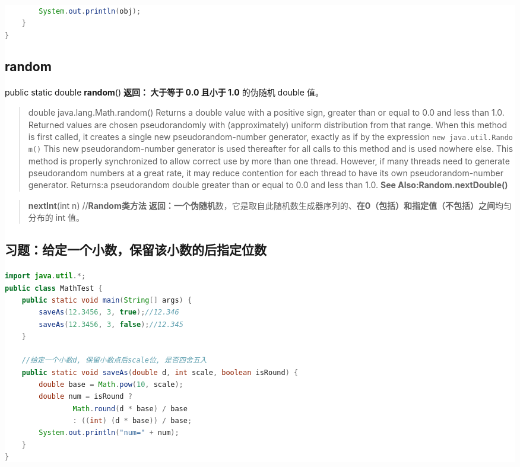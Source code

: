 ```java
		System.out.println(obj);
	}
}
```

## random

public static double **random**()
**返回： 大于等于 0.0 且小于 1.0** 的伪随机 double 值。
>double java.lang.Math.random()
>Returns a double value with a positive sign, greater than or equal to 0.0 and less than 1.0. Returned values are chosen pseudorandomly with (approximately) uniform distribution from that range. 
>When this method is first called, it creates a single new pseudorandom-number generator, exactly as if by the expression `new java.util.Random()`
>This new pseudorandom-number generator is used thereafter for all calls to this method and is used nowhere else. 
>This method is properly synchronized to allow correct use by more than one thread. However, if many threads need to generate pseudorandom numbers at a great rate, it may reduce contention for each thread to have its own pseudorandom-number generator.
>Returns:a pseudorandom double greater than or equal to 0.0 and less than 1.0.
>**See Also:Random.nextDouble()**


>**nextInt**(int n) //**Random类方法**
>**返回：**一个**伪随机**数，它是取自此随机数生成器序列的、**在0（包括）和指定值（不包括）之间**均匀分布的 int 值。


## 习题：给定一个小数，保留该小数的后指定位数
```java
import java.util.*;
public class MathTest {
	public static void main(String[] args) {
		saveAs(12.3456, 3, true);//12.346
		saveAs(12.3456, 3, false);//12.345
	}

	//给定一个小数d, 保留小数点后scale位, 是否四舍五入
	public static void saveAs(double d, int scale, boolean isRound) {
		double base = Math.pow(10, scale);
		double num = isRound ?
				Math.round(d * base) / base 
				: ((int) (d * base)) / base;
		System.out.println("num=" + num);
	}
}
```




